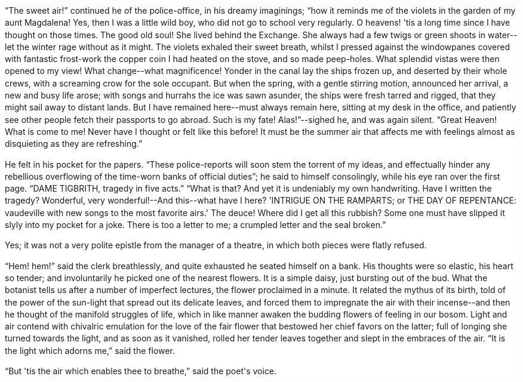 “The sweet air!” continued he of the police-office, in his dreamy
imaginings; “how it reminds me of the violets in the garden of my aunt
Magdalena! Yes, then I was a little wild boy, who did not go to school
very regularly. O heavens! 'tis a long time since I have thought on
those times. The good old soul! She lived behind the Exchange. She
always had a few twigs or green shoots in water--let the winter rage
without as it might. The violets exhaled their sweet breath, whilst I
pressed against the windowpanes covered with fantastic frost-work the
copper coin I had heated on the stove, and so made peep-holes.
What splendid vistas were then opened to my view! What change--what
magnificence! Yonder in the canal lay the ships frozen up, and deserted
by their whole crews, with a screaming crow for the sole occupant. But
when the spring, with a gentle stirring motion, announced her arrival,
a new and busy life arose; with songs and hurrahs the ice was sawn
asunder, the ships were fresh tarred and rigged, that they might sail
away to distant lands. But I have remained here--must always remain
here, sitting at my desk in the office, and patiently see other people
fetch their passports to go abroad. Such is my fate! Alas!”--sighed he,
and was again silent. “Great Heaven! What is come to me! Never have I
thought or felt like this before! It must be the summer air that affects
me with feelings almost as disquieting as they are refreshing.”

He felt in his pocket for the papers. “These police-reports will soon
stem the torrent of my ideas, and effectually hinder any rebellious
overflowing of the time-worn banks of official duties”; he said to
himself consolingly, while his eye ran over the first page. “DAME
TIGBRITH, tragedy in five acts.” “What is that? And yet it is undeniably
my own handwriting. Have I written the tragedy? Wonderful, very
wonderful!--And this--what have I here? 'INTRIGUE ON THE RAMPARTS; or
THE DAY OF REPENTANCE: vaudeville with new songs to the most favorite
airs.' The deuce! Where did I get all this rubbish? Some one must have
slipped it slyly into my pocket for a joke. There is too a letter to me;
a crumpled letter and the seal broken.”

Yes; it was not a very polite epistle from the manager of a theatre, in
which both pieces were flatly refused.

“Hem! hem!” said the clerk breathlessly, and quite exhausted he seated
himself on a bank. His thoughts were so elastic, his heart so tender;
and involuntarily he picked one of the nearest flowers. It is a simple
daisy, just bursting out of the bud. What the botanist tells us after
a number of imperfect lectures, the flower proclaimed in a minute. It
related the mythus of its birth, told of the power of the sun-light that
spread out its delicate leaves, and forced them to impregnate the air
with their incense--and then he thought of the manifold struggles of
life, which in like manner awaken the budding flowers of feeling in our
bosom. Light and air contend with chivalric emulation for the love of
the fair flower that bestowed her chief favors on the latter; full of
longing she turned towards the light, and as soon as it vanished, rolled
her tender leaves together and slept in the embraces of the air. “It is
the light which adorns me,” said the flower.

“But 'tis the air which enables thee to breathe,” said the poet's voice.
